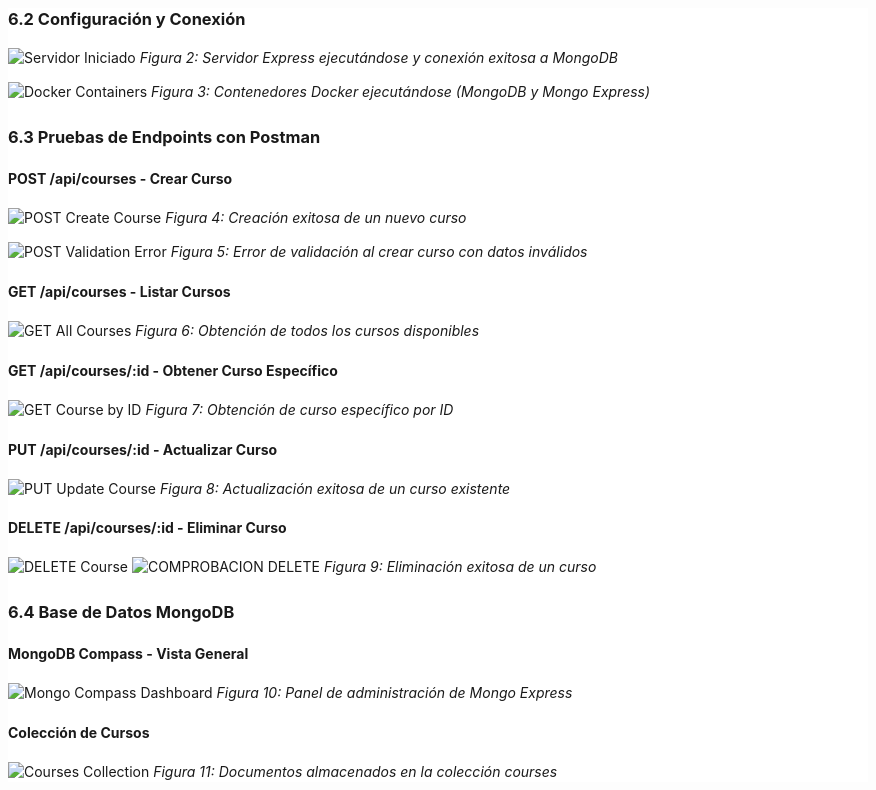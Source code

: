 ### 6.2 Configuración y Conexión

![Servidor Iniciado](https://imgur.com/0kfB5fF.png)
_Figura 2: Servidor Express ejecutándose y conexión exitosa a MongoDB_

![Docker Containers](https://imgur.com/gIWH9SL.png)
_Figura 3: Contenedores Docker ejecutándose (MongoDB y Mongo Express)_

### 6.3 Pruebas de Endpoints con Postman

#### POST /api/courses - Crear Curso

![POST Create Course](https://i.imgur.com/cJhTJRv.png)
_Figura 4: Creación exitosa de un nuevo curso_

![POST Validation Error](https://i.imgur.com/9VUIZwg.png)
_Figura 5: Error de validación al crear curso con datos inválidos_

#### GET /api/courses - Listar Cursos

![GET All Courses](https://i.imgur.com/o9aTaN8.png)
_Figura 6: Obtención de todos los cursos disponibles_

#### GET /api/courses/:id - Obtener Curso Específico

![GET Course by ID](https://imgur.com/h2hYGCt.png)
_Figura 7: Obtención de curso específico por ID_

#### PUT /api/courses/:id - Actualizar Curso

![PUT Update Course](https://imgur.com/sthzznp.png)
_Figura 8: Actualización exitosa de un curso existente_

#### DELETE /api/courses/:id - Eliminar Curso

![DELETE Course](https://imgur.com/uWGL43E.png)
![COMPROBACION DELETE](https://imgur.com/8WwRJNN.png)
_Figura 9: Eliminación exitosa de un curso_

### 6.4 Base de Datos MongoDB

#### MongoDB Compass - Vista General

![Mongo Compass Dashboard](https://imgur.com/miwNPHI.png)
_Figura 10: Panel de administración de Mongo Express_

#### Colección de Cursos

![Courses Collection](https://imgur.com/OfhWbDn.png)
_Figura 11: Documentos almacenados en la colección courses_
